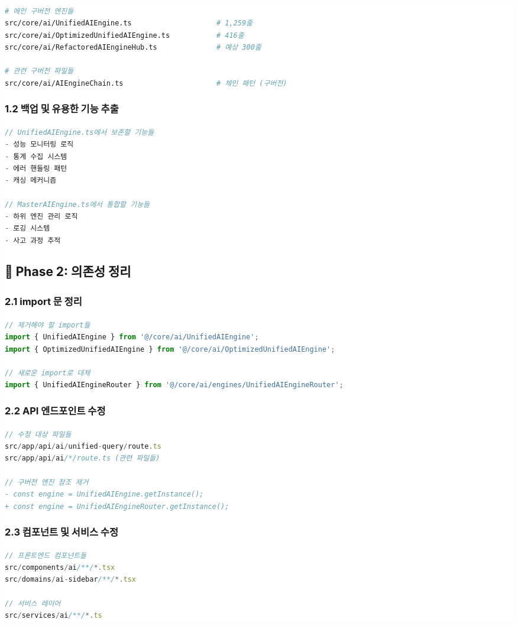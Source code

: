 ```bash
# 메인 구버전 엔진들
src/core/ai/UnifiedAIEngine.ts                    # 1,259줄
src/core/ai/OptimizedUnifiedAIEngine.ts           # 416줄
src/core/ai/RefactoredAIEngineHub.ts              # 예상 300줄

# 관련 구버전 파일들
src/core/ai/AIEngineChain.ts                      # 체인 패턴 (구버전)
```

### 1.2 백업 및 유용한 기능 추출

```typescript
// UnifiedAIEngine.ts에서 보존할 기능들
- 성능 모니터링 로직
- 통계 수집 시스템
- 에러 핸들링 패턴
- 캐싱 메커니즘

// MasterAIEngine.ts에서 통합할 기능들
- 하위 엔진 관리 로직
- 로깅 시스템
- 사고 과정 추적
```

## 🔧 Phase 2: 의존성 정리

### 2.1 import 문 정리

```typescript
// 제거해야 할 import들
import { UnifiedAIEngine } from '@/core/ai/UnifiedAIEngine';
import { OptimizedUnifiedAIEngine } from '@/core/ai/OptimizedUnifiedAIEngine';

// 새로운 import로 대체
import { UnifiedAIEngineRouter } from '@/core/ai/engines/UnifiedAIEngineRouter';
```

### 2.2 API 엔드포인트 수정

```typescript
// 수정 대상 파일들
src/app/api/ai/unified-query/route.ts
src/app/api/ai/*/route.ts (관련 파일들)

// 구버전 엔진 참조 제거
- const engine = UnifiedAIEngine.getInstance();
+ const engine = UnifiedAIEngineRouter.getInstance();
```

### 2.3 컴포넌트 및 서비스 수정

```typescript
// 프론트엔드 컴포넌트들
src/components/ai/**/*.tsx
src/domains/ai-sidebar/**/*.tsx

// 서비스 레이어
src/services/ai/**/*.ts
```
